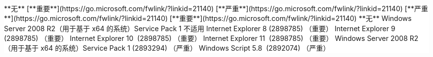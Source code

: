</td>
<td style="border:1px solid black;">
**无**

</td>
<td style="border:1px solid black;">
[**重要**](https://go.microsoft.com/fwlink/?linkid=21140)

</td>
<td style="border:1px solid black;">
[**严重**](https://go.microsoft.com/fwlink/?linkid=21140)

</td>
<td style="border:1px solid black;">
[**严重**](https://go.microsoft.com/fwlink/?linkid=21140)

</td>
<td style="border:1px solid black;">
[**重要**](https://go.microsoft.com/fwlink/?linkid=21140)

</td>
<td style="border:1px solid black;">
**无**

</td>
</tr>
<tr>
<td style="border:1px solid black;">
Windows Server 2008 R2（用于基于 x64 的系统）Service Pack 1

</td>
<td style="border:1px solid black;">
不适用

</td>
<td style="border:1px solid black;">
Internet Explorer 8  
(2898785)  
（重要）  
Internet Explorer 9   
(2898785)  
（重要）  
Internet Explorer 10   
(2898785)  
（重要）  
Internet Explorer 11   
(2898785)  
（重要）

</td>
<td style="border:1px solid black;">
Windows Server 2008 R2（用于基于 x64 的系统）Service Pack 1  
(2893294)  
（严重）

</td>
<td style="border:1px solid black;">
Windows Script 5.8   
(2892074)  
（严重）
